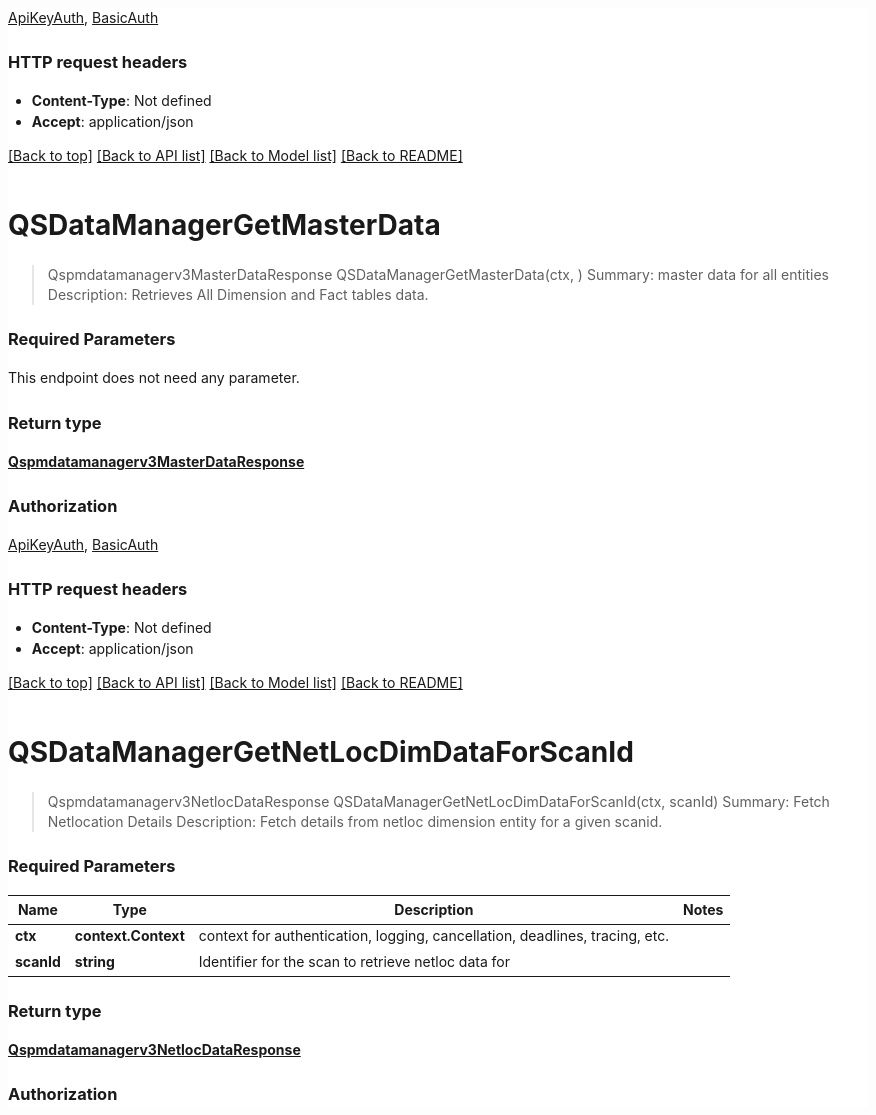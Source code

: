 [ApiKeyAuth](../README.md#ApiKeyAuth), [BasicAuth](../README.md#BasicAuth)

### HTTP request headers

 - **Content-Type**: Not defined
 - **Accept**: application/json

[[Back to top]](#) [[Back to API list]](../README.md#documentation-for-api-endpoints) [[Back to Model list]](../README.md#documentation-for-models) [[Back to README]](../README.md)

# **QSDataManagerGetMasterData**
> Qspmdatamanagerv3MasterDataResponse QSDataManagerGetMasterData(ctx, )
Summary: master data for all entities Description: Retrieves All Dimension and Fact tables data.

### Required Parameters
This endpoint does not need any parameter.

### Return type

[**Qspmdatamanagerv3MasterDataResponse**](qspmdatamanagerv3MasterDataResponse.md)

### Authorization

[ApiKeyAuth](../README.md#ApiKeyAuth), [BasicAuth](../README.md#BasicAuth)

### HTTP request headers

 - **Content-Type**: Not defined
 - **Accept**: application/json

[[Back to top]](#) [[Back to API list]](../README.md#documentation-for-api-endpoints) [[Back to Model list]](../README.md#documentation-for-models) [[Back to README]](../README.md)

# **QSDataManagerGetNetLocDimDataForScanId**
> Qspmdatamanagerv3NetlocDataResponse QSDataManagerGetNetLocDimDataForScanId(ctx, scanId)
Summary: Fetch Netlocation Details Description: Fetch details from netloc dimension entity for a given scanid.

### Required Parameters

Name | Type | Description  | Notes
------------- | ------------- | ------------- | -------------
 **ctx** | **context.Context** | context for authentication, logging, cancellation, deadlines, tracing, etc.
  **scanId** | **string**| Identifier for the scan to retrieve netloc data for | 

### Return type

[**Qspmdatamanagerv3NetlocDataResponse**](qspmdatamanagerv3NetlocDataResponse.md)

### Authorization
